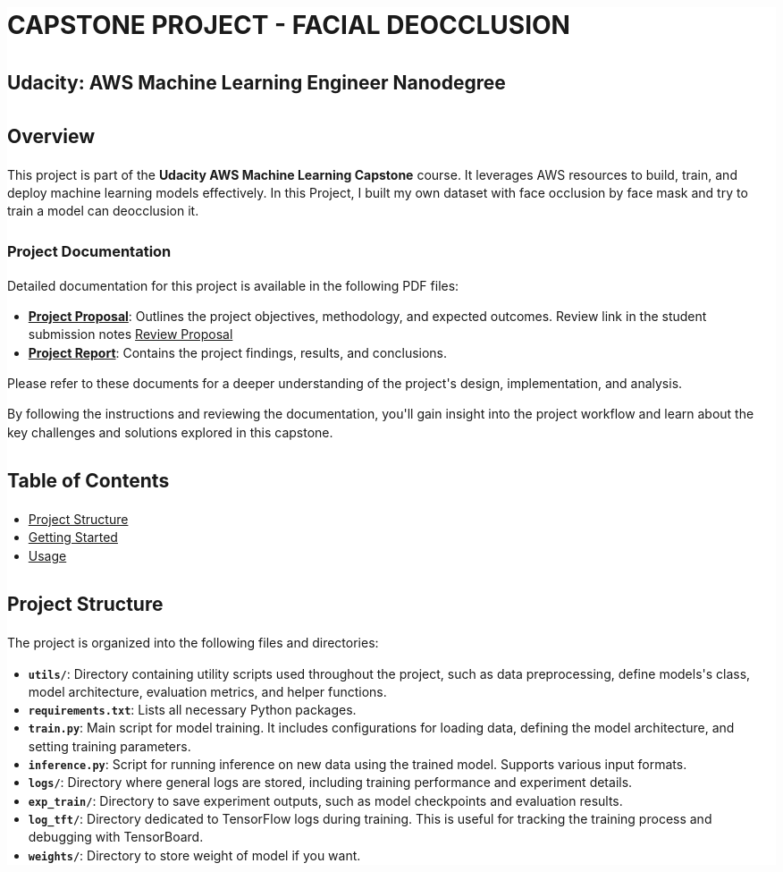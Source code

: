 # CAPSTONE PROJECT -  FACIAL DEOCCLUSION
## Udacity: AWS Machine Learning Engineer Nanodegree

## Overview
This project is part of the **Udacity AWS Machine Learning Capstone** course. It leverages AWS resources to build, train, and deploy machine learning models effectively. In this Project, I built my own dataset with face occlusion by face mask and try to train a model can deocclusion it.

### Project Documentation

Detailed documentation for this project is available in the following PDF files:

- **[Project Proposal](Proposal%20-%20Facial%20Deocculusion.pdf)**: Outlines the project objectives, methodology, and expected outcomes. Review link in the student submission notes [Review Proposal](https://learn.udacity.com/nanodegrees/nd189/parts/cd0549/lessons/a78d5b7d-95d4-4c8e-bcf6-16560e307a81/concepts/a78d5b7d-95d4-4c8e-bcf6-16560e307a81-submit-project?lesson_tab=lesson)
- **[Project Report](Report_Capstone_Project.pdf)**: Contains the project findings, results, and conclusions.

Please refer to these documents for a deeper understanding of the project's design, implementation, and analysis.


By following the instructions and reviewing the documentation, you'll gain insight into the project workflow and learn about the key challenges and solutions explored in this capstone.

## Table of Contents
- [Project Structure](#project-structure)
- [Getting Started](#getting-started)
- [Usage](#usage)

## Project Structure
The project is organized into the following files and directories:

- **`utils/`**: Directory containing utility scripts used throughout the project, such as data preprocessing, define models's class, model architecture, evaluation metrics, and helper functions.
- **`requirements.txt`**: Lists all necessary Python packages. 
- **`train.py`**: Main script for model training. It includes configurations for loading data, defining the model architecture, and setting training parameters.
- **`inference.py`**: Script for running inference on new data using the trained model. Supports various input formats.
- **`logs/`**: Directory where general logs are stored, including training performance and experiment details.
- **`exp_train/`**: Directory to save experiment outputs, such as model checkpoints and evaluation results.
- **`log_tft/`**: Directory dedicated to TensorFlow logs during training. This is useful for tracking the training process and debugging with TensorBoard.
- **`weights/`**: Directory to store weight of model if you want.
